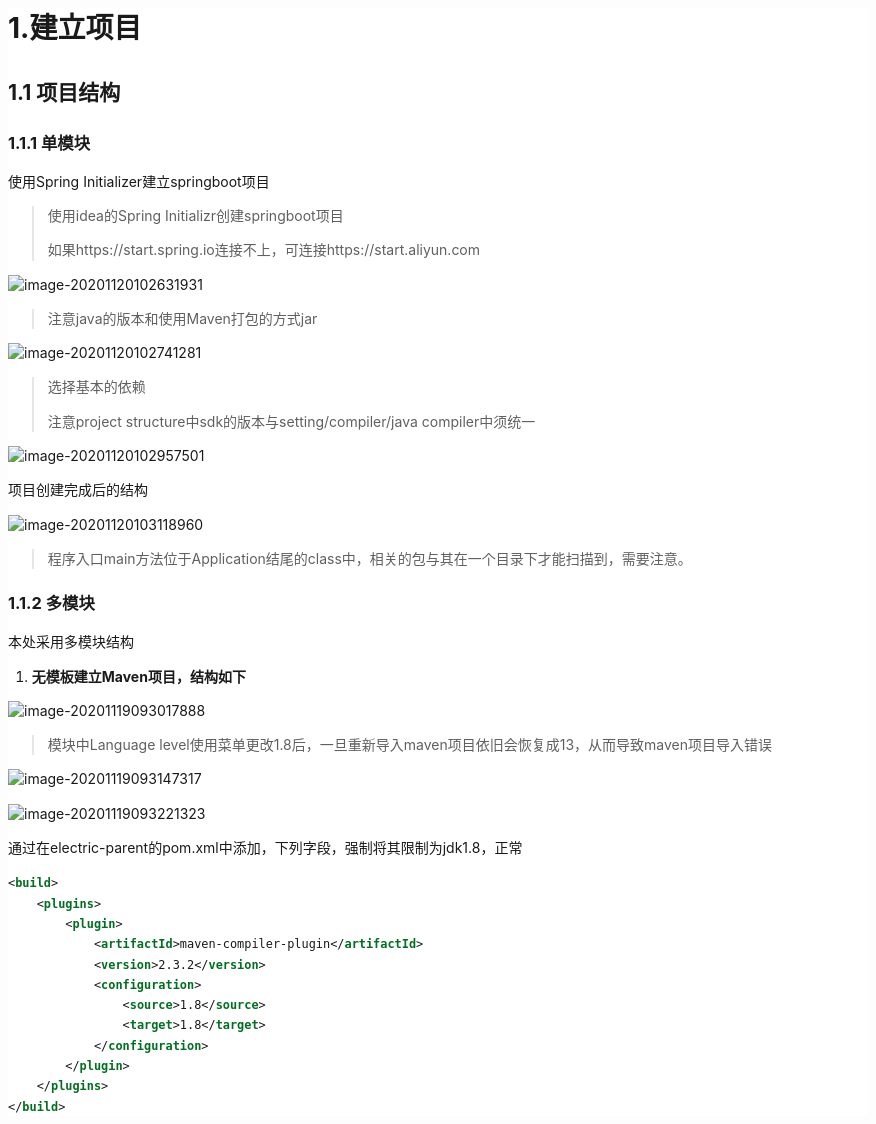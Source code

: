 # 1.建立项目

## 1.1 项目结构

### 1.1.1 单模块

使用Spring Initializer建立springboot项目

> 使用idea的Spring Initializr创建springboot项目
>
> 如果https://start.spring.io连接不上，可连接https://start.aliyun.com

![image-20201120102631931](G:\zekiosun\Doc\assets\java_springboot_zblog\image-20201120102631931.png)

> 注意java的版本和使用Maven打包的方式jar

![image-20201120102741281](G:\zekiosun\Doc\assets\java_springboot_zblog\image-20201120102741281.png)

> 选择基本的依赖
>
> 注意project structure中sdk的版本与setting/compiler/java compiler中须统一

![image-20201120102957501](G:\zekiosun\Doc\assets\java_springboot_zblog\image-20201120102957501.png)

项目创建完成后的结构

![image-20201120103118960](G:\zekiosun\Doc\assets\java_springboot_zblog\image-20201120103118960.png)

> 程序入口main方法位于Application结尾的class中，相关的包与其在一个目录下才能扫描到，需要注意。



### 1.1.2 多模块

本处采用多模块结构

1. **无模板建立Maven项目，结构如下**

![image-20201119093017888](G:\zekiosun\Doc\assets\java_springboot_zblog\image-20201119093017888.png)

> 模块中Language level使用菜单更改1.8后，一旦重新导入maven项目依旧会恢复成13，从而导致maven项目导入错误

![image-20201119093147317](G:\zekiosun\Doc\assets\java_springboot_zblog\image-20201119093147317.png)

![image-20201119093221323](G:\zekiosun\Doc\assets\java_springboot_zblog\image-20201119093221323.png)

通过在electric-parent的pom.xml中添加，下列字段，强制将其限制为jdk1.8，正常

```xml
<build>
	<plugins>
    	<plugin>
        	<artifactId>maven-compiler-plugin</artifactId>
            <version>2.3.2</version>
            <configuration>
                <source>1.8</source>
                <target>1.8</target>
            </configuration>
        </plugin>
    </plugins>
</build>
```
